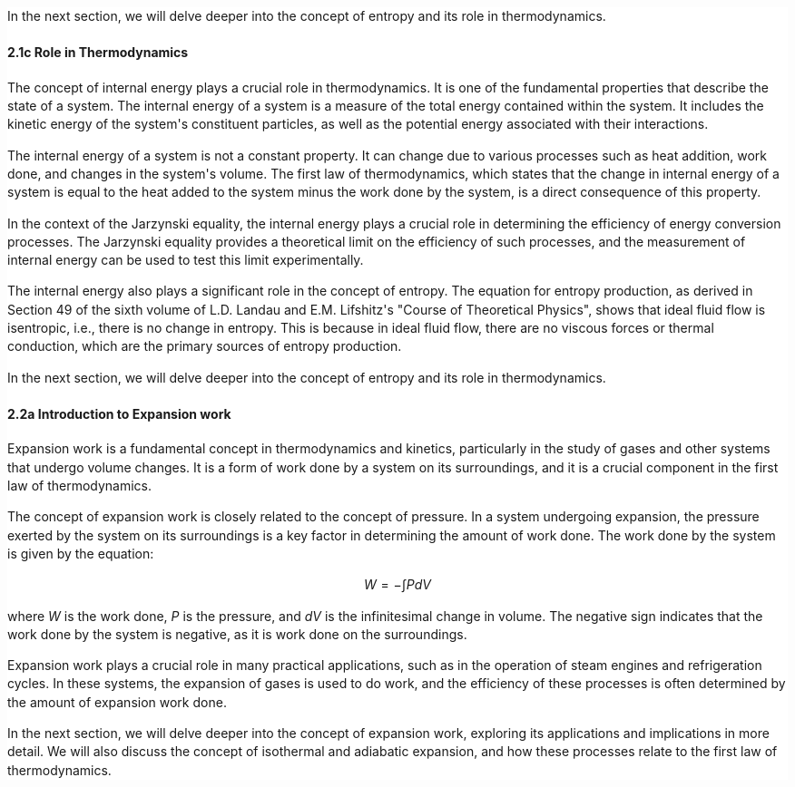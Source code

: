 In the next section, we will delve deeper into the concept of entropy and its role in thermodynamics.




#### 2.1c Role in Thermodynamics

The concept of internal energy plays a crucial role in thermodynamics. It is one of the fundamental properties that describe the state of a system. The internal energy of a system is a measure of the total energy contained within the system. It includes the kinetic energy of the system's constituent particles, as well as the potential energy associated with their interactions.

The internal energy of a system is not a constant property. It can change due to various processes such as heat addition, work done, and changes in the system's volume. The first law of thermodynamics, which states that the change in internal energy of a system is equal to the heat added to the system minus the work done by the system, is a direct consequence of this property.

In the context of the Jarzynski equality, the internal energy plays a crucial role in determining the efficiency of energy conversion processes. The Jarzynski equality provides a theoretical limit on the efficiency of such processes, and the measurement of internal energy can be used to test this limit experimentally.

The internal energy also plays a significant role in the concept of entropy. The equation for entropy production, as derived in Section 49 of the sixth volume of L.D. Landau and E.M. Lifshitz's "Course of Theoretical Physics", shows that ideal fluid flow is isentropic, i.e., there is no change in entropy. This is because in ideal fluid flow, there are no viscous forces or thermal conduction, which are the primary sources of entropy production.

In the next section, we will delve deeper into the concept of entropy and its role in thermodynamics.




#### 2.2a Introduction to Expansion work

Expansion work is a fundamental concept in thermodynamics and kinetics, particularly in the study of gases and other systems that undergo volume changes. It is a form of work done by a system on its surroundings, and it is a crucial component in the first law of thermodynamics.

The concept of expansion work is closely related to the concept of pressure. In a system undergoing expansion, the pressure exerted by the system on its surroundings is a key factor in determining the amount of work done. The work done by the system is given by the equation:

$$
W = -\int PdV
$$

where $W$ is the work done, $P$ is the pressure, and $dV$ is the infinitesimal change in volume. The negative sign indicates that the work done by the system is negative, as it is work done on the surroundings.

Expansion work plays a crucial role in many practical applications, such as in the operation of steam engines and refrigeration cycles. In these systems, the expansion of gases is used to do work, and the efficiency of these processes is often determined by the amount of expansion work done.

In the next section, we will delve deeper into the concept of expansion work, exploring its applications and implications in more detail. We will also discuss the concept of isothermal and adiabatic expansion, and how these processes relate to the first law of thermodynamics.
